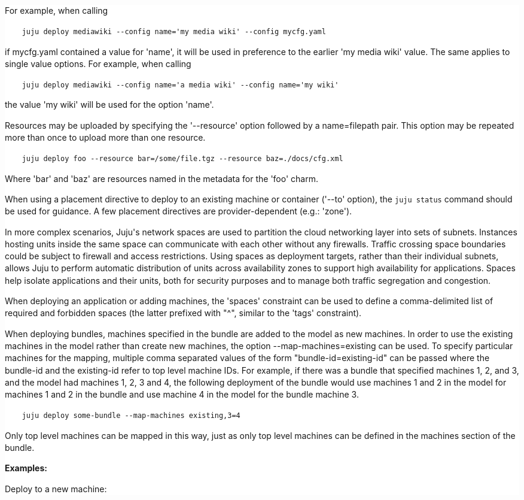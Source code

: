    For example, when calling

        juju deploy mediawiki --config name='my media wiki' --config mycfg.yaml
        
   if mycfg.yaml contained a value for 'name', it will be used in preference 
   to the earlier 'my media wiki' value.
   The same applies to single value options. For example, when calling

        juju deploy mediawiki --config name='a media wiki' --config name='my wiki'

   the value 'my wiki' will be used for the option 'name'.

   Resources may be uploaded by specifying the '--resource' option followed by a
   name=filepath pair. This option may be repeated more than once to upload more
   than one resource.

        juju deploy foo --resource bar=/some/file.tgz --resource baz=./docs/cfg.xml

   Where 'bar' and 'baz' are resources named in the metadata for the 'foo' charm.

   When using a placement directive to deploy to an existing machine or container
   ('--to' option), the `juju status` command should be used for guidance. A few
   placement directives are provider-dependent (e.g.: 'zone').

   In more complex scenarios, Juju's network spaces are used to partition the
   cloud networking layer into sets of subnets. Instances hosting units inside the
   same space can communicate with each other without any firewalls. Traffic
   crossing space boundaries could be subject to firewall and access restrictions.
   Using spaces as deployment targets, rather than their individual subnets,
   allows Juju to perform automatic distribution of units across availability zones
   to support high availability for applications. Spaces help isolate applications
   and their units, both for security purposes and to manage both traffic
   segregation and congestion.

   When deploying an application or adding machines, the 'spaces' constraint can
   be used to define a comma-delimited list of required and forbidden spaces (the
   latter prefixed with "^", similar to the 'tags' constraint).

   When deploying bundles, machines specified in the bundle are added to the
   model as new machines. In order to use the existing machines in the model
   rather than create new machines, the option --map-machines=existing can be
   used. To specify particular machines for the mapping, multiple comma separated
   values of the form "bundle-id=existing-id" can be passed where the bundle-id
   and the existing-id refer to top level machine IDs. For example, if there was
   a bundle that specified machines 1, 2, and 3, and the model had machines 1, 2,
   3 and 4, the following deployment of the bundle would use machines 1 and 2 in
   the model for machines 1 and 2 in the bundle and use machine 4 in the model
   for the bundle machine 3.

        juju deploy some-bundle --map-machines existing,3=4

   Only top level machines can be mapped in this way, just as only top level
   machines can be defined in the machines section of the bundle.

   **Examples:**

   Deploy to a new machine:

